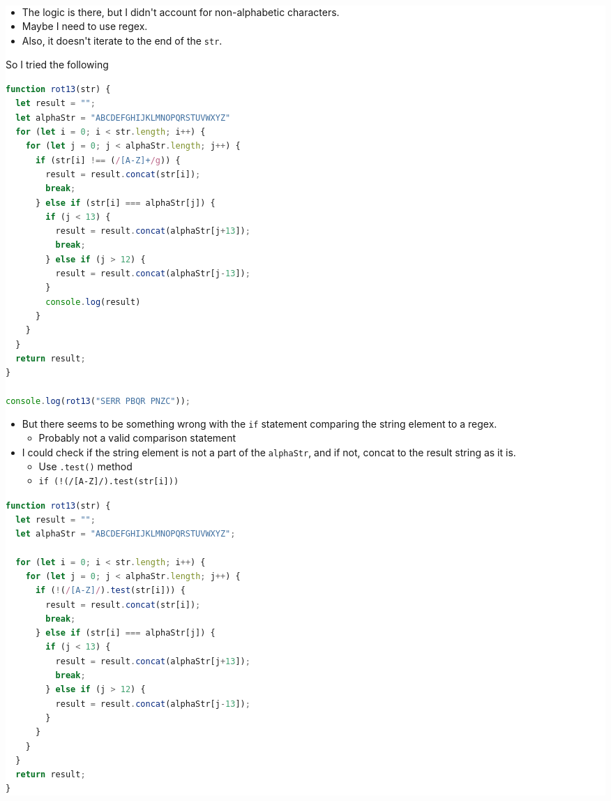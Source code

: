 - The logic is there, but I didn't account for non-alphabetic characters.
- Maybe I need to use regex.
- Also, it doesn't iterate to the end of the `str`.

So I tried the following

```js
function rot13(str) {
  let result = "";
  let alphaStr = "ABCDEFGHIJKLMNOPQRSTUVWXYZ"
  for (let i = 0; i < str.length; i++) {
    for (let j = 0; j < alphaStr.length; j++) {
      if (str[i] !== (/[A-Z]+/g)) {
        result = result.concat(str[i]);
        break;
      } else if (str[i] === alphaStr[j]) {
        if (j < 13) {
          result = result.concat(alphaStr[j+13]);
          break;
        } else if (j > 12) {
          result = result.concat(alphaStr[j-13]);
        }
        console.log(result)
      }
    }
  }
  return result;
}

console.log(rot13("SERR PBQR PNZC"));
```

- But there seems to be something wrong with the `if` statement comparing the string element to a regex.
  - Probably not a valid comparison statement
- I could check if the string element is not a part of the `alphaStr`, and if not, concat to the result string as it is.
  - Use `.test()` method
  - `if (!(/[A-Z]/).test(str[i]))`

```js
function rot13(str) {
  let result = "";
  let alphaStr = "ABCDEFGHIJKLMNOPQRSTUVWXYZ";

  for (let i = 0; i < str.length; i++) {
    for (let j = 0; j < alphaStr.length; j++) {
      if (!(/[A-Z]/).test(str[i])) {
        result = result.concat(str[i]);
        break;
      } else if (str[i] === alphaStr[j]) {
        if (j < 13) {
          result = result.concat(alphaStr[j+13]);
          break;
        } else if (j > 12) {
          result = result.concat(alphaStr[j-13]);
        }
      }
    }
  }
  return result;
}
```
